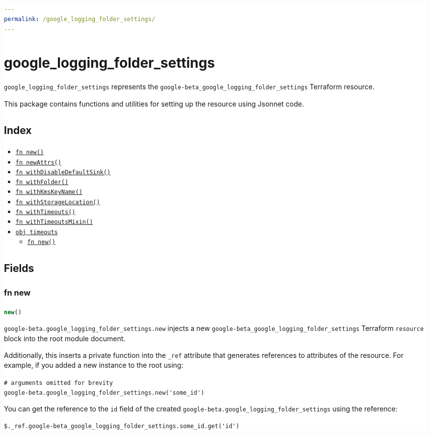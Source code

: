 ```yaml
---
permalink: /google_logging_folder_settings/
---
```


# google_logging_folder_settings

`google_logging_folder_settings` represents the `google-beta_google_logging_folder_settings` Terraform resource.



This package contains functions and utilities for setting up the resource using Jsonnet code.


## Index

* [`fn new()`](#fn-new)
* [`fn newAttrs()`](#fn-newattrs)
* [`fn withDisableDefaultSink()`](#fn-withdisabledefaultsink)
* [`fn withFolder()`](#fn-withfolder)
* [`fn withKmsKeyName()`](#fn-withkmskeyname)
* [`fn withStorageLocation()`](#fn-withstoragelocation)
* [`fn withTimeouts()`](#fn-withtimeouts)
* [`fn withTimeoutsMixin()`](#fn-withtimeoutsmixin)
* [`obj timeouts`](#obj-timeouts)
  * [`fn new()`](#fn-timeoutsnew)

## Fields

### fn new

```ts
new()
```


`google-beta.google_logging_folder_settings.new` injects a new `google-beta_google_logging_folder_settings` Terraform `resource`
block into the root module document.

Additionally, this inserts a private function into the `_ref` attribute that generates references to attributes of the
resource. For example, if you added a new instance to the root using:

    # arguments omitted for brevity
    google-beta.google_logging_folder_settings.new('some_id')

You can get the reference to the `id` field of the created `google-beta.google_logging_folder_settings` using the reference:

    $._ref.google-beta_google_logging_folder_settings.some_id.get('id')
